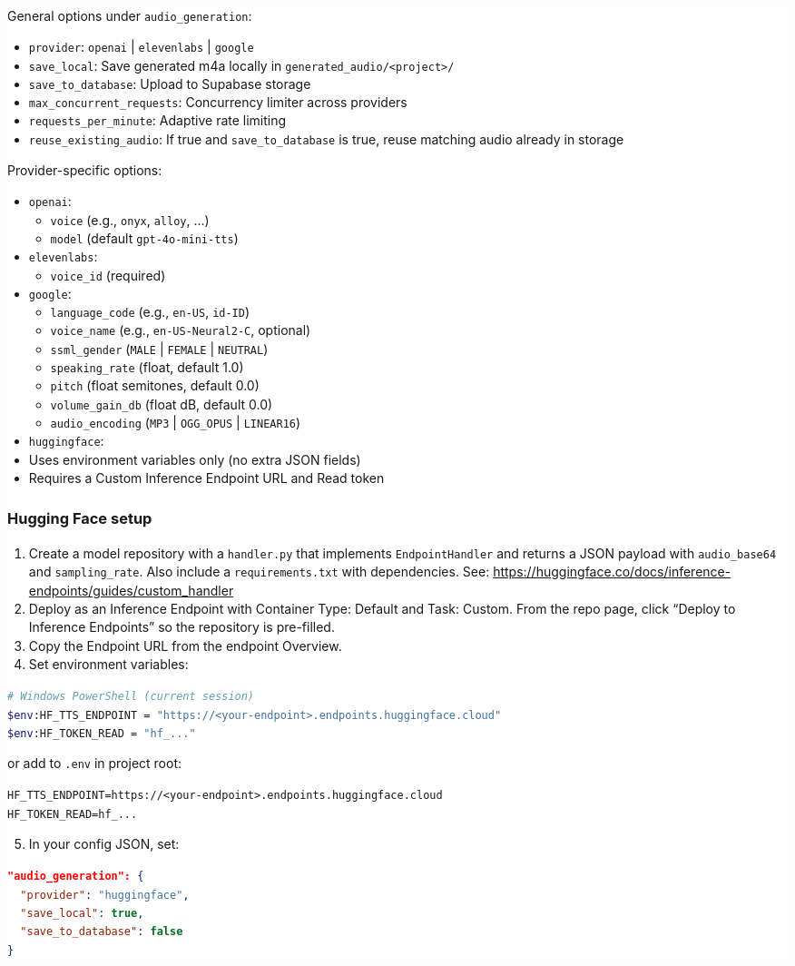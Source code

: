 General options under `audio_generation`:
- `provider`: `openai` | `elevenlabs` | `google`
- `save_local`: Save generated m4a locally in `generated_audio/<project>/`
- `save_to_database`: Upload to Supabase storage
- `max_concurrent_requests`: Concurrency limiter across providers
- `requests_per_minute`: Adaptive rate limiting
- `reuse_existing_audio`: If true and `save_to_database` is true, reuse matching audio already in storage

Provider-specific options:
- `openai`:
  - `voice` (e.g., `onyx`, `alloy`, ...)
  - `model` (default `gpt-4o-mini-tts`)
- `elevenlabs`:
  - `voice_id` (required)
- `google`:
  - `language_code` (e.g., `en-US`, `id-ID`)
  - `voice_name` (e.g., `en-US-Neural2-C`, optional)
  - `ssml_gender` (`MALE` | `FEMALE` | `NEUTRAL`)
  - `speaking_rate` (float, default 1.0)
  - `pitch` (float semitones, default 0.0)
  - `volume_gain_db` (float dB, default 0.0)
  - `audio_encoding` (`MP3` | `OGG_OPUS` | `LINEAR16`)
 - `huggingface`:
  - Uses environment variables only (no extra JSON fields)
  - Requires a Custom Inference Endpoint URL and Read token

### Hugging Face setup

1. Create a model repository with a `handler.py` that implements `EndpointHandler` and returns a JSON payload with `audio_base64` and `sampling_rate`. Also include a `requirements.txt` with dependencies. See: https://huggingface.co/docs/inference-endpoints/guides/custom_handler
2. Deploy as an Inference Endpoint with Container Type: Default and Task: Custom. From the repo page, click “Deploy to Inference Endpoints” so the repository is pre-filled.
3. Copy the Endpoint URL from the endpoint Overview.
4. Set environment variables:

```bash
# Windows PowerShell (current session)
$env:HF_TTS_ENDPOINT = "https://<your-endpoint>.endpoints.huggingface.cloud"
$env:HF_TOKEN_READ = "hf_..."
```

or add to `.env` in project root:

```env
HF_TTS_ENDPOINT=https://<your-endpoint>.endpoints.huggingface.cloud
HF_TOKEN_READ=hf_...
```

5. In your config JSON, set:

```json
"audio_generation": {
  "provider": "huggingface",
  "save_local": true,
  "save_to_database": false
}
```
